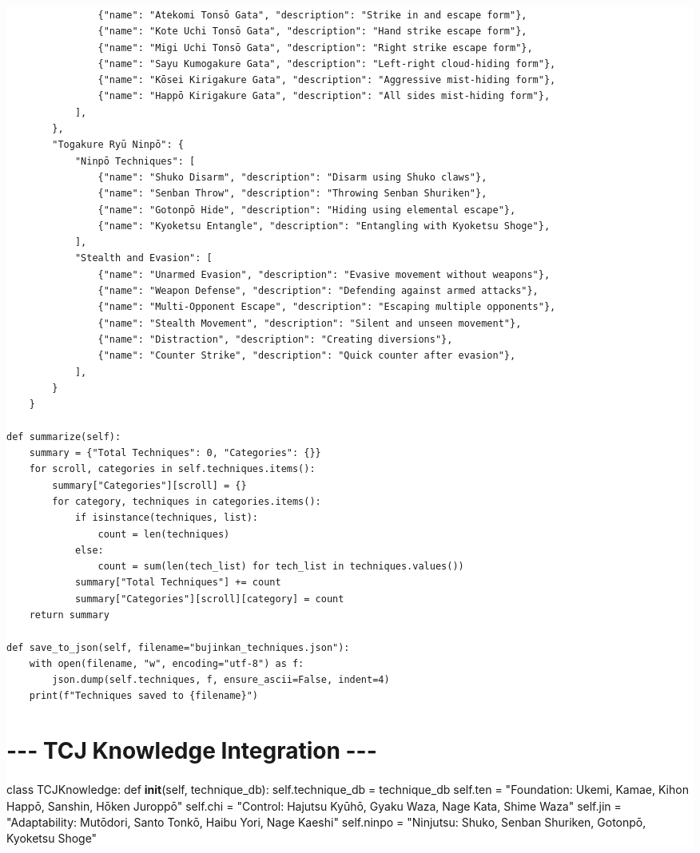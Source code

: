                     {"name": "Atekomi Tonsō Gata", "description": "Strike in and escape form"},
                    {"name": "Kote Uchi Tonsō Gata", "description": "Hand strike escape form"},
                    {"name": "Migi Uchi Tonsō Gata", "description": "Right strike escape form"},
                    {"name": "Sayu Kumogakure Gata", "description": "Left-right cloud-hiding form"},
                    {"name": "Kōsei Kirigakure Gata", "description": "Aggressive mist-hiding form"},
                    {"name": "Happō Kirigakure Gata", "description": "All sides mist-hiding form"},
                ],
            },
            "Togakure Ryū Ninpō": {
                "Ninpō Techniques": [
                    {"name": "Shuko Disarm", "description": "Disarm using Shuko claws"},
                    {"name": "Senban Throw", "description": "Throwing Senban Shuriken"},
                    {"name": "Gotonpō Hide", "description": "Hiding using elemental escape"},
                    {"name": "Kyoketsu Entangle", "description": "Entangling with Kyoketsu Shoge"},
                ],
                "Stealth and Evasion": [
                    {"name": "Unarmed Evasion", "description": "Evasive movement without weapons"},
                    {"name": "Weapon Defense", "description": "Defending against armed attacks"},
                    {"name": "Multi-Opponent Escape", "description": "Escaping multiple opponents"},
                    {"name": "Stealth Movement", "description": "Silent and unseen movement"},
                    {"name": "Distraction", "description": "Creating diversions"},
                    {"name": "Counter Strike", "description": "Quick counter after evasion"},
                ],
            }
        }

    def summarize(self):
        summary = {"Total Techniques": 0, "Categories": {}}
        for scroll, categories in self.techniques.items():
            summary["Categories"][scroll] = {}
            for category, techniques in categories.items():
                if isinstance(techniques, list):
                    count = len(techniques)
                else:
                    count = sum(len(tech_list) for tech_list in techniques.values())
                summary["Total Techniques"] += count
                summary["Categories"][scroll][category] = count
        return summary

    def save_to_json(self, filename="bujinkan_techniques.json"):
        with open(filename, "w", encoding="utf-8") as f:
            json.dump(self.techniques, f, ensure_ascii=False, indent=4)
        print(f"Techniques saved to {filename}")

# --- TCJ Knowledge Integration ---

class TCJKnowledge:
    def __init__(self, technique_db):
        self.technique_db = technique_db
        self.ten = "Foundation: Ukemi, Kamae, Kihon Happō, Sanshin, Hōken Juroppō"
        self.chi = "Control: Hajutsu Kyūhō, Gyaku Waza, Nage Kata, Shime Waza"
        self.jin = "Adaptability: Mutōdori, Santo Tonkō, Haibu Yori, Nage Kaeshi"
        self.ninpo = "Ninjutsu: Shuko, Senban Shuriken, Gotonpō, Kyoketsu Shoge"
